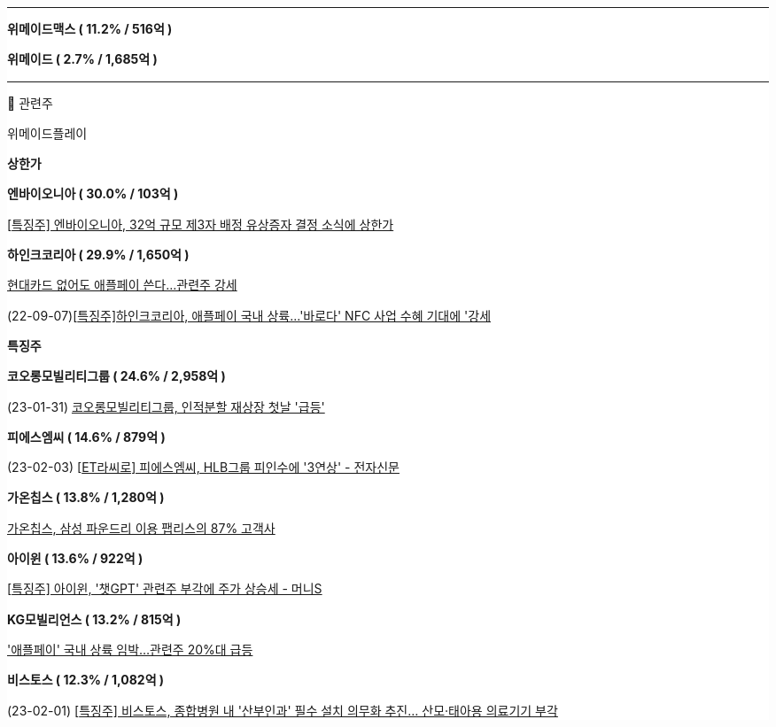 ****

**위메이드맥스 ( 11.2% / 516억 )**

**위메이드 ( 2.7% / 1,685억 )**

****

📕 관련주

위메이드플레이

**상한가**



**엔바이오니아 ( 30.0% / 103억 )**

[[특징주\] 엔바이오니아, 32억 규모 제3자 배정 유상증자 결정 소식에 상한가](https://m.moneys.mt.co.kr/article.html?no=2023020613123369499#_PA)



**하인크코리아 ( 29.9% / 1,650억 )**

[현대카드 없어도 애플페이 쓴다…관련주 강세](https://news.mt.co.kr/mtview.php?no=2023020609223529683&VN)

(22-09-07)[[특징주\]하인크코리아, 애플페이 국내 상륙...'바로다' NFC 사업 수혜 기대에 '강세](https://www.edaily.co.kr/news/read?newsId=02653526632457824&mediaCodeNo=257)

**특징주**



**코오롱모빌리티그룹 ( 24.6% / 2,958억 )**

(23-01-31) [코오롱모빌리티그룹, 인적분할 재상장 첫날 '급등'](https://www.hankyung.com/finance/article/2023013136216)



**피에스엠씨 ( 14.6% / 879억 )**

(23-02-03) [[ET라씨로\] 피에스엠씨, HLB그룹 피인수에 '3연상' - 전자신문](https://www.etnews.com/20230203000064)



**가온칩스 ( 13.8% / 1,280억 )**

[가온칩스, 삼성 파운드리 이용 팹리스의 87% 고객사](https://n.news.naver.com/mnews/article/014/0004964660?sid=101)



**아이윈 ( 13.6% / 922억 )**

[[특징주\] 아이윈, '챗GPT' 관련주 부각에 주가 상승세 - 머니S](https://m.moneys.mt.co.kr/article.html?no=2023020611180836649#_PA)



**KG모빌리언스 ( 13.2% / 815억 )**

['애플페이' 국내 상륙 임박…관련주 20%대 급등](https://mobile.newsis.com/view.html?ar_id=NISX20230206_0002181885#_enliple)



**비스토스 ( 12.3% / 1,082억 )**

(23-02-01) [[특징주\] 비스토스, 종합병원 내 '산부인과' 필수 설치 의무화 추진… 산모·태아용 의료기기 부각](https://kr.investing.com/news/stock-market-news/article-876136)
